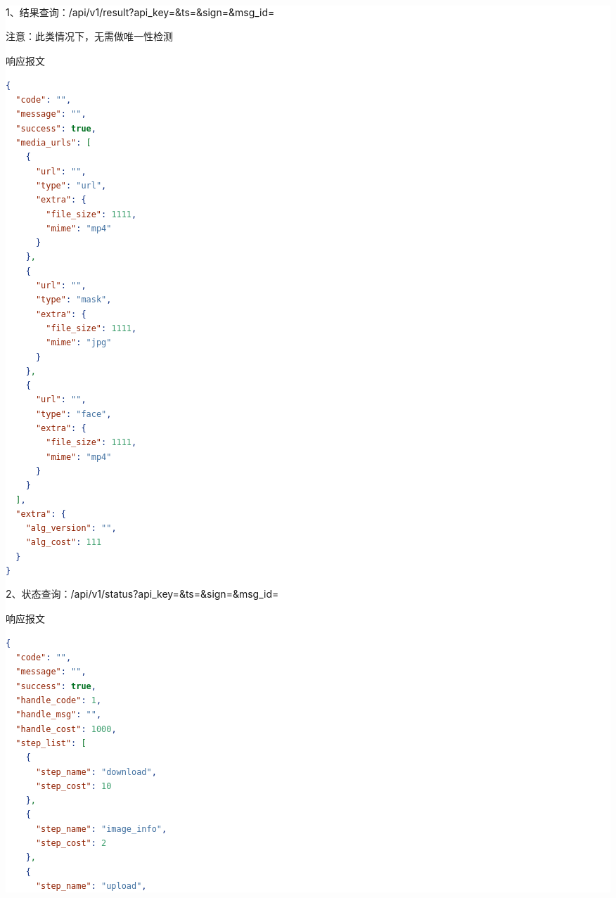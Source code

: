 1、结果查询：/api/v1/result?api_key=&ts=&sign=&msg_id=

注意：此类情况下，无需做唯一性检测

响应报文

```json
{
  "code": "",
  "message": "",
  "success": true,
  "media_urls": [
    {
      "url": "",
      "type": "url",
      "extra": {
        "file_size": 1111,
        "mime": "mp4"
      }
    },
    {
      "url": "",
      "type": "mask",
      "extra": {
        "file_size": 1111,
        "mime": "jpg"
      }
    },
    {
      "url": "",
      "type": "face",
      "extra": {
        "file_size": 1111,
        "mime": "mp4"
      }
    }
  ],
  "extra": {
    "alg_version": "",
    "alg_cost": 111
  }
}
```

2、状态查询：/api/v1/status?api_key=&ts=&sign=&msg_id=

响应报文

```json
{
  "code": "",
  "message": "",
  "success": true,
  "handle_code": 1,
  "handle_msg": "",
  "handle_cost": 1000,
  "step_list": [
    {
      "step_name": "download",
      "step_cost": 10
    },
    {
      "step_name": "image_info",
      "step_cost": 2
    },
    {
      "step_name": "upload",
```